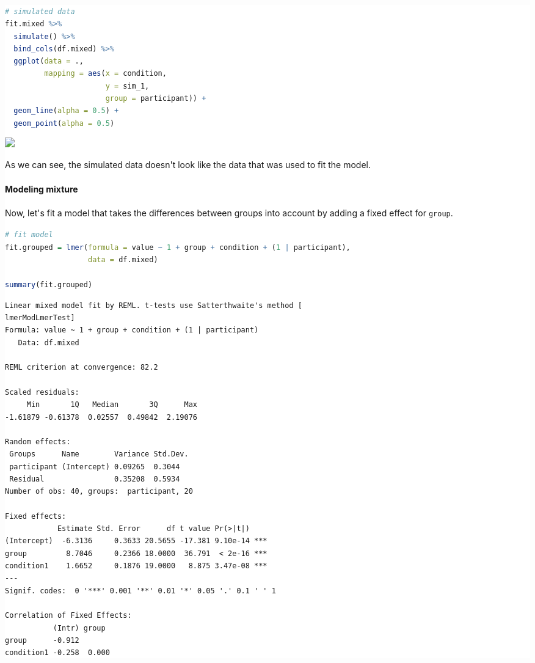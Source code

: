 
``` r
# simulated data 
fit.mixed %>%
  simulate() %>%
  bind_cols(df.mixed) %>%
  ggplot(data = .,
         mapping = aes(x = condition,
                       y = sim_1,
                       group = participant)) +
  geom_line(alpha = 0.5) +
  geom_point(alpha = 0.5)
```

<img src="20-linear_mixed_effects_models4_files/figure-html/unnamed-chunk-17-1.png" width="672" />

As we can see, the simulated data doesn't look like the data that was used to fit the model.  

#### Modeling mixture

Now, let's fit a model that takes the differences between groups into account by adding a fixed effect for `group`.


``` r
# fit model
fit.grouped = lmer(formula = value ~ 1 + group + condition + (1 | participant),
                   data = df.mixed)

summary(fit.grouped)
```

```
Linear mixed model fit by REML. t-tests use Satterthwaite's method [
lmerModLmerTest]
Formula: value ~ 1 + group + condition + (1 | participant)
   Data: df.mixed

REML criterion at convergence: 82.2

Scaled residuals: 
     Min       1Q   Median       3Q      Max 
-1.61879 -0.61378  0.02557  0.49842  2.19076 

Random effects:
 Groups      Name        Variance Std.Dev.
 participant (Intercept) 0.09265  0.3044  
 Residual                0.35208  0.5934  
Number of obs: 40, groups:  participant, 20

Fixed effects:
            Estimate Std. Error      df t value Pr(>|t|)    
(Intercept)  -6.3136     0.3633 20.5655 -17.381 9.10e-14 ***
group         8.7046     0.2366 18.0000  36.791  < 2e-16 ***
condition1    1.6652     0.1876 19.0000   8.875 3.47e-08 ***
---
Signif. codes:  0 '***' 0.001 '**' 0.01 '*' 0.05 '.' 0.1 ' ' 1

Correlation of Fixed Effects:
           (Intr) group 
group      -0.912       
condition1 -0.258  0.000
```
